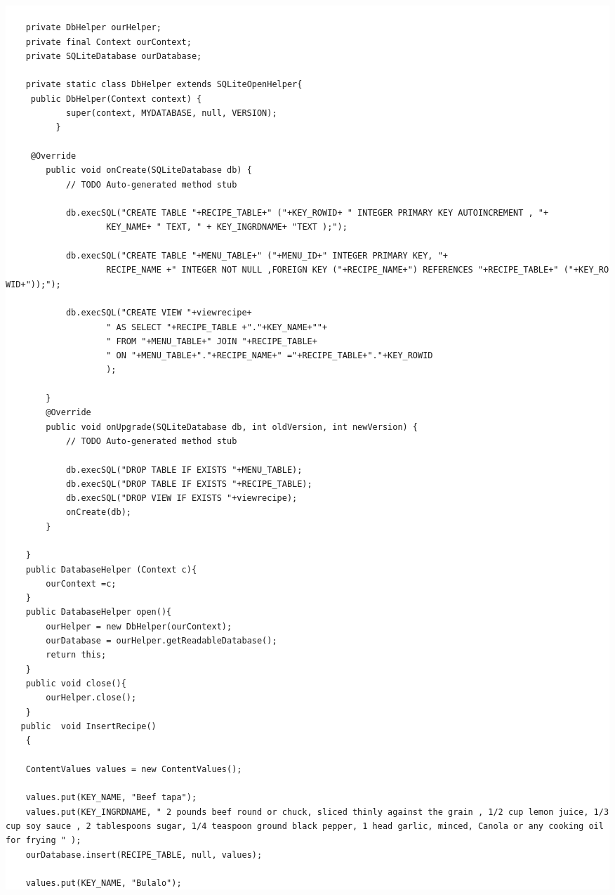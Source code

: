 ```

    private DbHelper ourHelper;
    private final Context ourContext;
    private SQLiteDatabase ourDatabase;

    private static class DbHelper extends SQLiteOpenHelper{
     public DbHelper(Context context) {
            super(context, MYDATABASE, null, VERSION);
          }

     @Override
        public void onCreate(SQLiteDatabase db) {
            // TODO Auto-generated method stub

            db.execSQL("CREATE TABLE "+RECIPE_TABLE+" ("+KEY_ROWID+ " INTEGER PRIMARY KEY AUTOINCREMENT , "+
                    KEY_NAME+ " TEXT, " + KEY_INGRDNAME+ "TEXT );");

            db.execSQL("CREATE TABLE "+MENU_TABLE+" ("+MENU_ID+" INTEGER PRIMARY KEY, "+
                    RECIPE_NAME +" INTEGER NOT NULL ,FOREIGN KEY ("+RECIPE_NAME+") REFERENCES "+RECIPE_TABLE+" ("+KEY_ROWID+"));");

            db.execSQL("CREATE VIEW "+viewrecipe+
                    " AS SELECT "+RECIPE_TABLE +"."+KEY_NAME+""+
                    " FROM "+MENU_TABLE+" JOIN "+RECIPE_TABLE+
                    " ON "+MENU_TABLE+"."+RECIPE_NAME+" ="+RECIPE_TABLE+"."+KEY_ROWID
                    );

        }
        @Override
        public void onUpgrade(SQLiteDatabase db, int oldVersion, int newVersion) {
            // TODO Auto-generated method stub

            db.execSQL("DROP TABLE IF EXISTS "+MENU_TABLE);
            db.execSQL("DROP TABLE IF EXISTS "+RECIPE_TABLE);
            db.execSQL("DROP VIEW IF EXISTS "+viewrecipe);
            onCreate(db);
        }

    }
    public DatabaseHelper (Context c){
        ourContext =c;
    }
    public DatabaseHelper open(){
        ourHelper = new DbHelper(ourContext);
        ourDatabase = ourHelper.getReadableDatabase();
        return this;
    }
    public void close(){
        ourHelper.close();
    }
   public  void InsertRecipe()
    {

    ContentValues values = new ContentValues();

    values.put(KEY_NAME, "Beef tapa");
    values.put(KEY_INGRDNAME, " 2 pounds beef round or chuck, sliced thinly against the grain , 1/2 cup lemon juice, 1/3 cup soy sauce , 2 tablespoons sugar, 1/4 teaspoon ground black pepper, 1 head garlic, minced, Canola or any cooking oil for frying " );
    ourDatabase.insert(RECIPE_TABLE, null, values);

    values.put(KEY_NAME, "Bulalo");
```